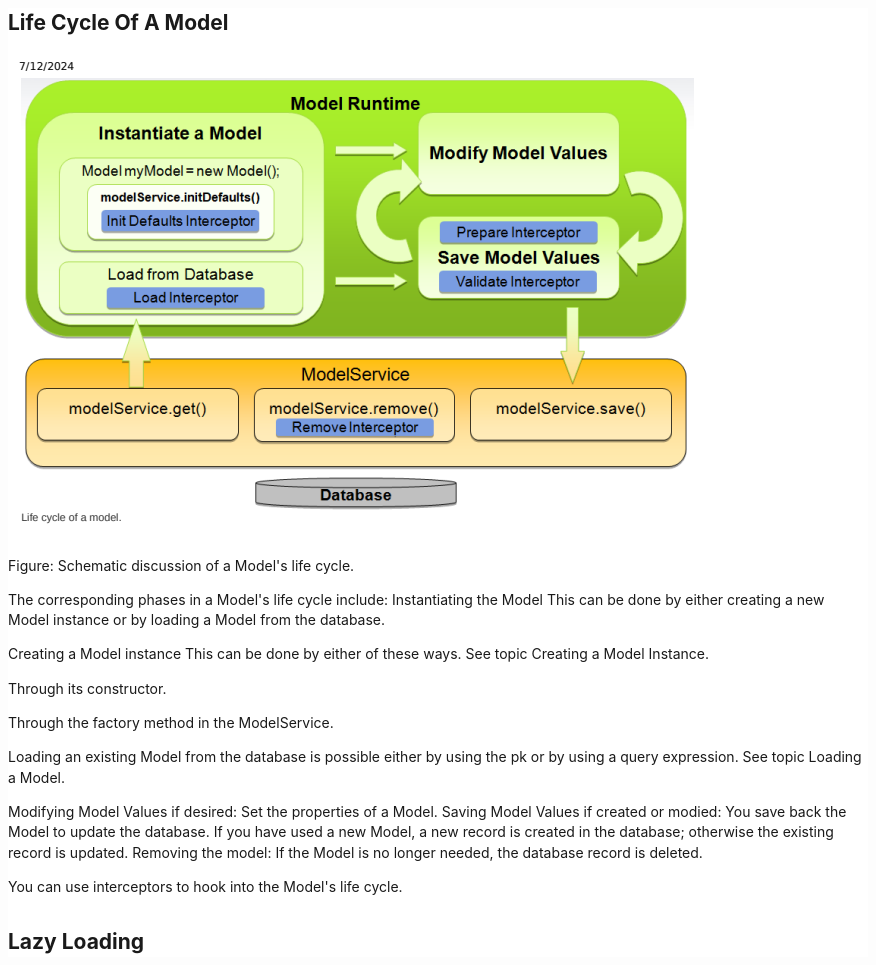## Life Cycle Of A Model

![9_image_0.png](9_image_0.png)

Figure: Schematic discussion of a Model's life cycle.

The corresponding phases in a Model's life cycle include:
Instantiating the Model This can be done by either creating a new Model instance or by loading a Model from the database.

Creating a Model instance This can be done by either of these ways. See topic Creating a Model Instance.

Through its constructor.

Through the factory method in the ModelService.

Loading an existing Model from the database is possible either by using the pk or by using a query expression. See topic Loading a Model.

Modifying Model Values if desired: Set the properties of a Model. Saving Model Values if created or modied: You save back the Model to update the database. If you have used a new Model, a new record is created in the database; otherwise the existing record is updated. Removing the model: If the Model is no longer needed, the database record is deleted.

You can use interceptors to hook into the Model's life cycle.

## Lazy Loading
